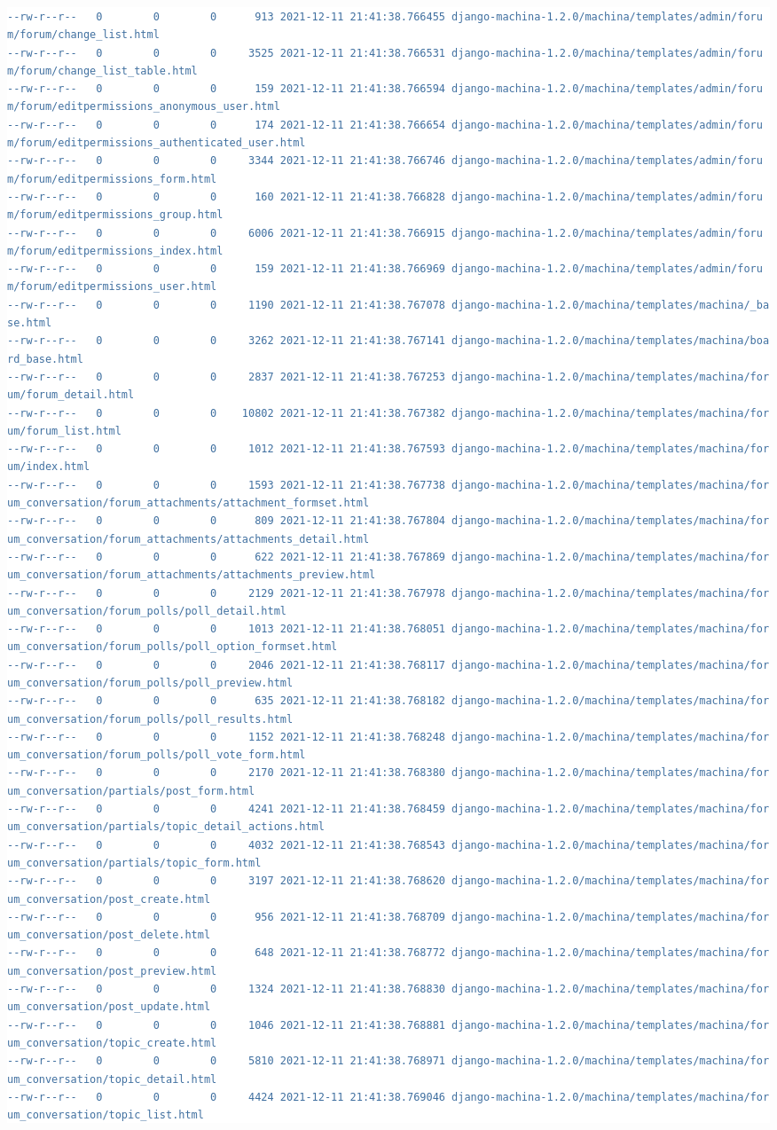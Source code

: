 ```diff
--rw-r--r--   0        0        0      913 2021-12-11 21:41:38.766455 django-machina-1.2.0/machina/templates/admin/forum/forum/change_list.html
--rw-r--r--   0        0        0     3525 2021-12-11 21:41:38.766531 django-machina-1.2.0/machina/templates/admin/forum/forum/change_list_table.html
--rw-r--r--   0        0        0      159 2021-12-11 21:41:38.766594 django-machina-1.2.0/machina/templates/admin/forum/forum/editpermissions_anonymous_user.html
--rw-r--r--   0        0        0      174 2021-12-11 21:41:38.766654 django-machina-1.2.0/machina/templates/admin/forum/forum/editpermissions_authenticated_user.html
--rw-r--r--   0        0        0     3344 2021-12-11 21:41:38.766746 django-machina-1.2.0/machina/templates/admin/forum/forum/editpermissions_form.html
--rw-r--r--   0        0        0      160 2021-12-11 21:41:38.766828 django-machina-1.2.0/machina/templates/admin/forum/forum/editpermissions_group.html
--rw-r--r--   0        0        0     6006 2021-12-11 21:41:38.766915 django-machina-1.2.0/machina/templates/admin/forum/forum/editpermissions_index.html
--rw-r--r--   0        0        0      159 2021-12-11 21:41:38.766969 django-machina-1.2.0/machina/templates/admin/forum/forum/editpermissions_user.html
--rw-r--r--   0        0        0     1190 2021-12-11 21:41:38.767078 django-machina-1.2.0/machina/templates/machina/_base.html
--rw-r--r--   0        0        0     3262 2021-12-11 21:41:38.767141 django-machina-1.2.0/machina/templates/machina/board_base.html
--rw-r--r--   0        0        0     2837 2021-12-11 21:41:38.767253 django-machina-1.2.0/machina/templates/machina/forum/forum_detail.html
--rw-r--r--   0        0        0    10802 2021-12-11 21:41:38.767382 django-machina-1.2.0/machina/templates/machina/forum/forum_list.html
--rw-r--r--   0        0        0     1012 2021-12-11 21:41:38.767593 django-machina-1.2.0/machina/templates/machina/forum/index.html
--rw-r--r--   0        0        0     1593 2021-12-11 21:41:38.767738 django-machina-1.2.0/machina/templates/machina/forum_conversation/forum_attachments/attachment_formset.html
--rw-r--r--   0        0        0      809 2021-12-11 21:41:38.767804 django-machina-1.2.0/machina/templates/machina/forum_conversation/forum_attachments/attachments_detail.html
--rw-r--r--   0        0        0      622 2021-12-11 21:41:38.767869 django-machina-1.2.0/machina/templates/machina/forum_conversation/forum_attachments/attachments_preview.html
--rw-r--r--   0        0        0     2129 2021-12-11 21:41:38.767978 django-machina-1.2.0/machina/templates/machina/forum_conversation/forum_polls/poll_detail.html
--rw-r--r--   0        0        0     1013 2021-12-11 21:41:38.768051 django-machina-1.2.0/machina/templates/machina/forum_conversation/forum_polls/poll_option_formset.html
--rw-r--r--   0        0        0     2046 2021-12-11 21:41:38.768117 django-machina-1.2.0/machina/templates/machina/forum_conversation/forum_polls/poll_preview.html
--rw-r--r--   0        0        0      635 2021-12-11 21:41:38.768182 django-machina-1.2.0/machina/templates/machina/forum_conversation/forum_polls/poll_results.html
--rw-r--r--   0        0        0     1152 2021-12-11 21:41:38.768248 django-machina-1.2.0/machina/templates/machina/forum_conversation/forum_polls/poll_vote_form.html
--rw-r--r--   0        0        0     2170 2021-12-11 21:41:38.768380 django-machina-1.2.0/machina/templates/machina/forum_conversation/partials/post_form.html
--rw-r--r--   0        0        0     4241 2021-12-11 21:41:38.768459 django-machina-1.2.0/machina/templates/machina/forum_conversation/partials/topic_detail_actions.html
--rw-r--r--   0        0        0     4032 2021-12-11 21:41:38.768543 django-machina-1.2.0/machina/templates/machina/forum_conversation/partials/topic_form.html
--rw-r--r--   0        0        0     3197 2021-12-11 21:41:38.768620 django-machina-1.2.0/machina/templates/machina/forum_conversation/post_create.html
--rw-r--r--   0        0        0      956 2021-12-11 21:41:38.768709 django-machina-1.2.0/machina/templates/machina/forum_conversation/post_delete.html
--rw-r--r--   0        0        0      648 2021-12-11 21:41:38.768772 django-machina-1.2.0/machina/templates/machina/forum_conversation/post_preview.html
--rw-r--r--   0        0        0     1324 2021-12-11 21:41:38.768830 django-machina-1.2.0/machina/templates/machina/forum_conversation/post_update.html
--rw-r--r--   0        0        0     1046 2021-12-11 21:41:38.768881 django-machina-1.2.0/machina/templates/machina/forum_conversation/topic_create.html
--rw-r--r--   0        0        0     5810 2021-12-11 21:41:38.768971 django-machina-1.2.0/machina/templates/machina/forum_conversation/topic_detail.html
--rw-r--r--   0        0        0     4424 2021-12-11 21:41:38.769046 django-machina-1.2.0/machina/templates/machina/forum_conversation/topic_list.html
```